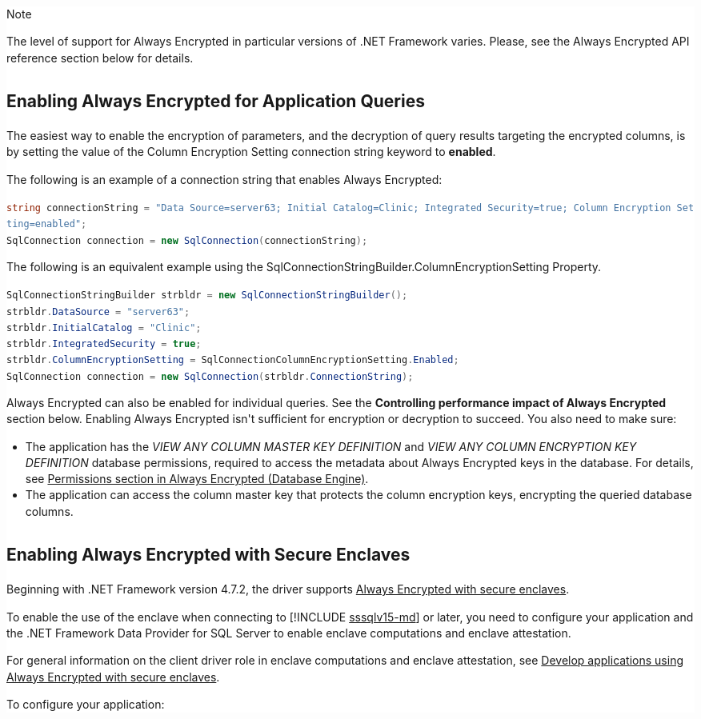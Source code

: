 > [!NOTE]
> The level of support for Always Encrypted in particular versions of .NET Framework varies. Please, see the Always Encrypted API reference section below for details.

## Enabling Always Encrypted for Application Queries
The easiest way to enable the encryption of parameters, and the decryption of query results targeting the encrypted columns, is by setting the value of the Column Encryption Setting connection string keyword to **enabled**.

The following is an example of a connection string that enables Always Encrypted:

```cs
string connectionString = "Data Source=server63; Initial Catalog=Clinic; Integrated Security=true; Column Encryption Setting=enabled";
SqlConnection connection = new SqlConnection(connectionString);
```

The following is an equivalent example using the SqlConnectionStringBuilder.ColumnEncryptionSetting Property.

```cs
SqlConnectionStringBuilder strbldr = new SqlConnectionStringBuilder();
strbldr.DataSource = "server63";
strbldr.InitialCatalog = "Clinic";
strbldr.IntegratedSecurity = true;
strbldr.ColumnEncryptionSetting = SqlConnectionColumnEncryptionSetting.Enabled;
SqlConnection connection = new SqlConnection(strbldr.ConnectionString);
```

Always Encrypted can also be enabled for individual queries. See the **Controlling performance impact of Always Encrypted** section below.
Enabling Always Encrypted isn't sufficient for encryption or decryption to succeed. You also need to make sure:
- The application has the *VIEW ANY COLUMN MASTER KEY DEFINITION* and *VIEW ANY COLUMN ENCRYPTION KEY DEFINITION* database permissions, required to access the metadata about Always Encrypted keys in the database. For details, see [Permissions section in Always Encrypted (Database Engine)](https://msdn.microsoft.com/library/mt163865.aspx#Anchor_7).
- The application can access the column master key that protects the column encryption keys, encrypting the queried database columns.

## Enabling Always Encrypted with Secure Enclaves

Beginning with .NET Framework version 4.7.2, the driver supports [Always Encrypted with secure enclaves](always-encrypted-enclaves.md). 

To enable the use of the enclave when connecting to [!INCLUDE [sssqlv15-md](../../../includes/sssqlv15-md.md)] or later, you need to configure your application and the .NET Framework Data Provider for SQL Server to enable enclave computations and enclave attestation. 

For general information on the client driver role in enclave computations and enclave attestation, see [Develop applications using Always Encrypted with secure enclaves](always-encrypted-enclaves-client-development.md). 

To configure your application:
